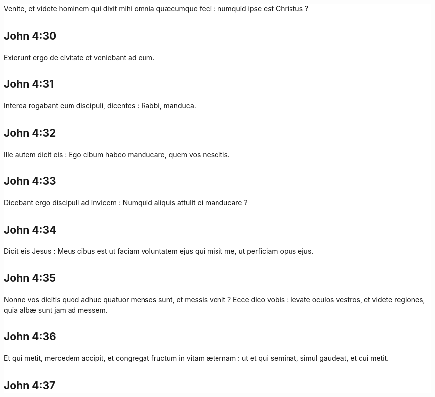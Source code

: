 Venite, et videte hominem qui dixit mihi omnia quæcumque feci : numquid ipse est Christus ?


<a id="orga043096"></a>

## John 4:30

Exierunt ergo de civitate et veniebant ad eum.


<a id="org7e5061f"></a>

## John 4:31

Interea rogabant eum discipuli, dicentes : Rabbi, manduca.


<a id="orgd9193e8"></a>

## John 4:32

Ille autem dicit eis : Ego cibum habeo manducare, quem vos nescitis.


<a id="org9f140f8"></a>

## John 4:33

Dicebant ergo discipuli ad invicem : Numquid aliquis attulit ei manducare ?


<a id="orge65dbc9"></a>

## John 4:34

Dicit eis Jesus : Meus cibus est ut faciam voluntatem ejus qui misit me, ut perficiam opus ejus.


<a id="org679ece4"></a>

## John 4:35

Nonne vos dicitis quod adhuc quatuor menses sunt, et messis venit ? Ecce dico vobis : levate oculos vestros, et videte regiones, quia albæ sunt jam ad messem.


<a id="orgf7c6d5e"></a>

## John 4:36

Et qui metit, mercedem accipit, et congregat fructum in vitam æternam : ut et qui seminat, simul gaudeat, et qui metit.


<a id="org76bc2be"></a>

## John 4:37
